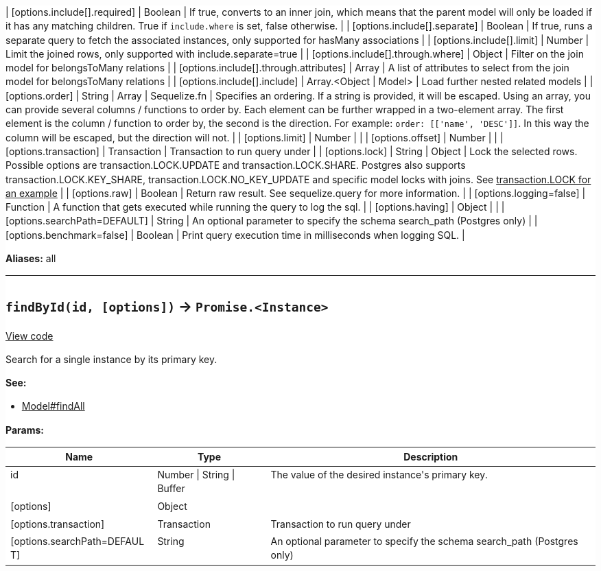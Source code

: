 | [options.include[].required] | Boolean | If true, converts to an inner join, which means that the parent model will only be loaded if it has any matching children. True if `include.where` is set, false otherwise. |
| [options.include[].separate] | Boolean | If true, runs a separate query to fetch the associated instances, only supported for hasMany associations |
| [options.include[].limit] | Number | Limit the joined rows, only supported with include.separate=true |
| [options.include[].through.where] | Object | Filter on the join model for belongsToMany relations |
| [options.include[].through.attributes] | Array | A list of attributes to select from the join model for belongsToMany relations |
| [options.include[].include] | Array.&lt;Object &#124; Model&gt; | Load further nested related models |
| [options.order] | String &#124; Array &#124; Sequelize.fn | Specifies an ordering. If a string is provided, it will be escaped. Using an array, you can provide several columns / functions to order by. Each element can be further wrapped in a two-element array. The first element is the column / function to order by, the second is the direction. For example: `order: [['name', 'DESC']]`. In this way the column will be escaped, but the direction will not. |
| [options.limit] | Number |  |
| [options.offset] | Number |  |
| [options.transaction] | Transaction | Transaction to run query under |
| [options.lock] | String &#124; Object | Lock the selected rows. Possible options are transaction.LOCK.UPDATE and transaction.LOCK.SHARE. Postgres also supports transaction.LOCK.KEY_SHARE, transaction.LOCK.NO_KEY_UPDATE and specific model locks with joins. See [transaction.LOCK for an example](transaction#lock) |
| [options.raw] | Boolean | Return raw result. See sequelize.query for more information. |
| [options.logging=false] | Function | A function that gets executed while running the query to log the sql. |
| [options.having] | Object |  |
| [options.searchPath=DEFAULT] | String | An optional parameter to specify the schema search_path (Postgres only) |
| [options.benchmark=false] | Boolean | Print query execution time in milliseconds when logging SQL. |

__Aliases:__ all

***

<a name="findbyid"></a>
## `findById(id, [options])` -> `Promise.<Instance>`
[View code](https://github.com/sequelize/sequelize/blob/d10eee53d37abb67db47160f067ac3cdc7e1bf43/lib/model.js#L1458)

Search for a single instance by its primary key.

**See:**

* [Model#findAll](model#findall)


**Params:**

| Name | Type | Description |
| ---- | ---- | ----------- |
| id | Number &#124; String &#124; Buffer | The value of the desired instance's primary key. |
| [options] | Object |  |
| [options.transaction] | Transaction | Transaction to run query under |
| [options.searchPath=DEFAULT] | String | An optional parameter to specify the schema search_path (Postgres only) |
